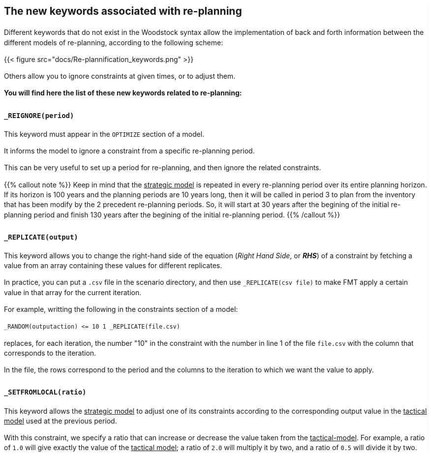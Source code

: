 ## The new keywords associated with re-planning

Different keywords that do not exist in the Woodstock syntax allow the implementation of back and forth information between the different models of re-planning, according to the following scheme:

{{< figure src="docs/Re-plannification_keywords.png" >}}

Others allow you to ignore constraints at given times, or to adjust them.

**You will find here the list of these new keywords related to re-planning:**

### `_REIGNORE(period)`

This keyword must appear in the `OPTIMIZE` section of a model.

It informs the model to ignore a constraint from a specific re-planning period.

This can be very useful to set up a period for re-planning, and then ignore the related constraints.

{{% callout note %}}
Keep in mind that the [strategic model](./#the-strategic-model) is repeated in every re-planning period over its entire planning horizon. If its horizon is 100 years and the planning periods are 10 years long, then it will be called in period 3 to plan from the inventory that has been modify by the 2 precedent re-planning  periods. So, it will start at 30 years after the begining of the initial re-planning period and finish 130 years after the begining of the initial re-planning period.
{{% /callout %}}

### `_REPLICATE(output)`

This keyword allows you to change the right-hand side of the equation (*Right Hand Side*, or ***RHS***) of a constraint by fetching a value from an array containing these values for different replicates.

In practice, you can put a `.csv` file in the scenario directory, and then use `_REPLICATE(csv file)` to make FMT apply a certain value in that array for the current iteration.

For example, writting the following in the constraints section of a model:

```
_RANDOM(outputaction) <= 10 1 _REPLICATE(file.csv)
```

replaces, for each iteration, the number "10" in the constraint with the number in line 1 of the file `file.csv` with the column that corresponds to the iteration.

In the file, the rows correspond to the period and the columns to the iteration to which we want the value to apply.

### `_SETFROMLOCAL(ratio)`

This keyword allows the [strategic model](./#the-strategic-model) to adjust one of its constraints according to the corresponding output value in the [tactical model](./#the-tactical-model) used at the previous period.

With this constraint, we specify a ratio that can increase or decrease the value taken from the [tactical-model](./#the-tactical-model). For example, a ratio of `1.0` will give exactly the value of the [tactical model](./#the-tactical-model); a ratio of `2.0` will multiply it by two, and a ratio of `0.5` will divide it by two.
